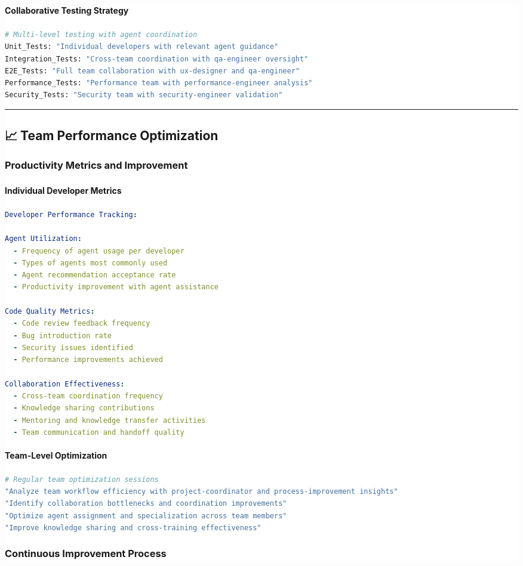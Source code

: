 ```yaml
```

#### **Collaborative Testing Strategy**
```bash
# Multi-level testing with agent coordination
Unit_Tests: "Individual developers with relevant agent guidance"
Integration_Tests: "Cross-team coordination with qa-engineer oversight"
E2E_Tests: "Full team collaboration with ux-designer and qa-engineer"
Performance_Tests: "Performance team with performance-engineer analysis"
Security_Tests: "Security team with security-engineer validation"
```

---

## 📈 Team Performance Optimization

### **Productivity Metrics and Improvement**

#### **Individual Developer Metrics**
```yaml
Developer Performance Tracking:

Agent Utilization:
  - Frequency of agent usage per developer
  - Types of agents most commonly used
  - Agent recommendation acceptance rate
  - Productivity improvement with agent assistance

Code Quality Metrics:
  - Code review feedback frequency
  - Bug introduction rate
  - Security issues identified
  - Performance improvements achieved

Collaboration Effectiveness:
  - Cross-team coordination frequency
  - Knowledge sharing contributions
  - Mentoring and knowledge transfer activities
  - Team communication and handoff quality
```

#### **Team-Level Optimization**
```bash
# Regular team optimization sessions
"Analyze team workflow efficiency with project-coordinator and process-improvement insights"
"Identify collaboration bottlenecks and coordination improvements"
"Optimize agent assignment and specialization across team members"
"Improve knowledge sharing and cross-training effectiveness"
```

### **Continuous Improvement Process**
